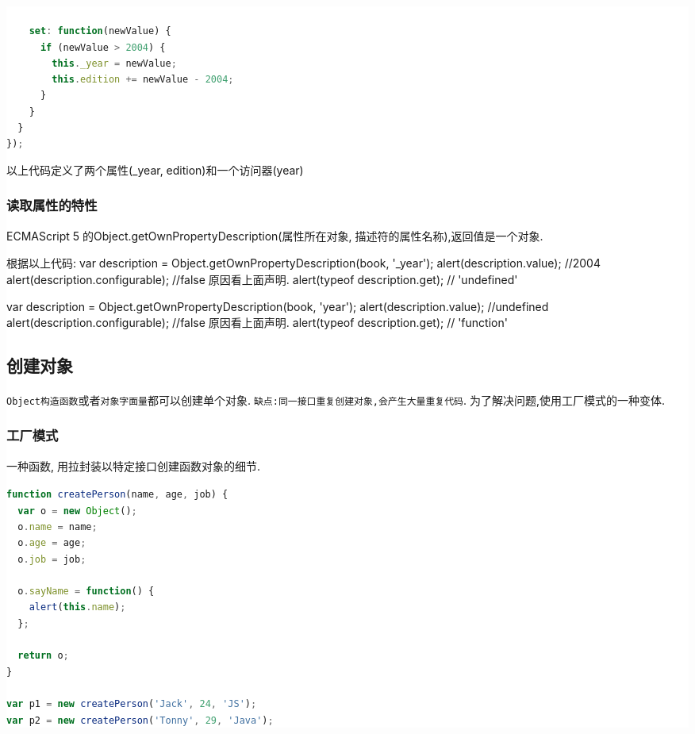 ```js

    set: function(newValue) {
      if (newValue > 2004) {
        this._year = newValue;
        this.edition += newValue - 2004;
      }
    }
  }
});
```

以上代码定义了两个属性(_year, edition)和一个访问器(year)

### 读取属性的特性

ECMAScript 5 的Object.getOwnPropertyDescription(属性所在对象, 描述符的属性名称),返回值是一个对象.

根据以上代码:
var description = Object.getOwnPropertyDescription(book, '_year');
alert(description.value); //2004
alert(description.configurable); //false 原因看上面声明.
alert(typeof description.get);  // 'undefined'

var description = Object.getOwnPropertyDescription(book, 'year');
alert(description.value); //undefined
alert(description.configurable); //false 原因看上面声明.
alert(typeof description.get);  // 'function'

## 创建对象

`Object构造函数`或者`对象字面量`都可以创建单个对象. `缺点:同一接口重复创建对象,会产生大量重复代码`.
为了解决问题,使用工厂模式的一种变体.

### 工厂模式

一种函数, 用拉封装以特定接口创建函数对象的细节.

```js
function createPerson(name, age, job) {
  var o = new Object();
  o.name = name;
  o.age = age;
  o.job = job;

  o.sayName = function() {
    alert(this.name);
  };

  return o;
}

var p1 = new createPerson('Jack', 24, 'JS');
var p2 = new createPerson('Tonny', 29, 'Java');
```
